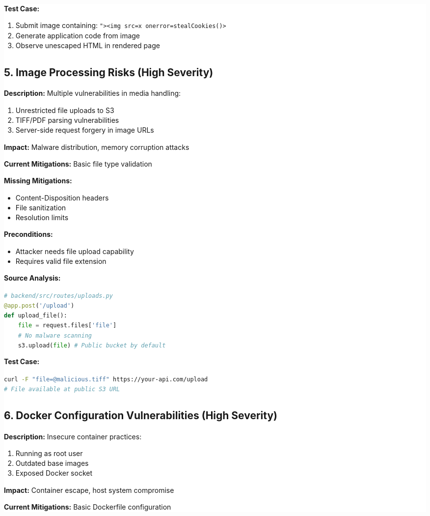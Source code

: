 **Test Case:**
1. Submit image containing: `"><img src=x onerror=stealCookies()>`
2. Generate application code from image
3. Observe unescaped HTML in rendered page

## 5. Image Processing Risks (High Severity)
**Description:**
Multiple vulnerabilities in media handling:
1. Unrestricted file uploads to S3
2. TIFF/PDF parsing vulnerabilities
3. Server-side request forgery in image URLs

**Impact:**
Malware distribution, memory corruption attacks

**Current Mitigations:**
Basic file type validation

**Missing Mitigations:**
- Content-Disposition headers
- File sanitization
- Resolution limits

**Preconditions:**
- Attacker needs file upload capability
- Requires valid file extension

**Source Analysis:**
```python
# backend/src/routes/uploads.py
@app.post('/upload')
def upload_file():
    file = request.files['file']
    # No malware scanning
    s3.upload(file) # Public bucket by default
```

**Test Case:**
```bash
curl -F "file=@malicious.tiff" https://your-api.com/upload
# File available at public S3 URL
```

## 6. Docker Configuration Vulnerabilities (High Severity)
**Description:**
Insecure container practices:
1. Running as root user
2. Outdated base images
3. Exposed Docker socket

**Impact:**
Container escape, host system compromise

**Current Mitigations:**
Basic Dockerfile configuration
